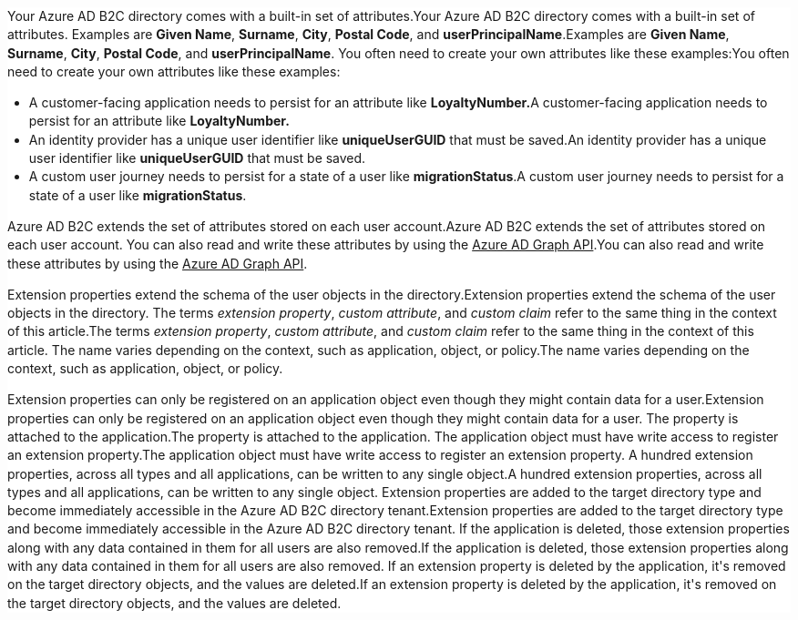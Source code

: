 <span data-ttu-id="feb50-109">Your Azure AD B2C directory comes with a built-in set of attributes.</span><span class="sxs-lookup"><span data-stu-id="feb50-109">Your Azure AD B2C directory comes with a built-in set of attributes.</span></span> <span data-ttu-id="feb50-110">Examples are **Given Name**, **Surname**, **City**, **Postal Code**, and **userPrincipalName**.</span><span class="sxs-lookup"><span data-stu-id="feb50-110">Examples are **Given Name**, **Surname**, **City**, **Postal Code**, and **userPrincipalName**.</span></span> <span data-ttu-id="feb50-111">You often need to create your own attributes like these examples:</span><span class="sxs-lookup"><span data-stu-id="feb50-111">You often need to create your own attributes like these examples:</span></span>
* <span data-ttu-id="feb50-112">A customer-facing application needs to persist for an attribute like **LoyaltyNumber.**</span><span class="sxs-lookup"><span data-stu-id="feb50-112">A customer-facing application needs to persist for an attribute like **LoyaltyNumber.**</span></span>
* <span data-ttu-id="feb50-113">An identity provider has a unique user identifier like **uniqueUserGUID** that must be saved.</span><span class="sxs-lookup"><span data-stu-id="feb50-113">An identity provider has a unique user identifier like **uniqueUserGUID** that must be saved.</span></span>
* <span data-ttu-id="feb50-114">A custom user journey needs to persist for a state of a user like **migrationStatus**.</span><span class="sxs-lookup"><span data-stu-id="feb50-114">A custom user journey needs to persist for a state of a user like **migrationStatus**.</span></span>

<span data-ttu-id="feb50-115">Azure AD B2C extends the set of attributes stored on each user account.</span><span class="sxs-lookup"><span data-stu-id="feb50-115">Azure AD B2C extends the set of attributes stored on each user account.</span></span> <span data-ttu-id="feb50-116">You can also read and write these attributes by using the [Azure AD Graph API](active-directory-b2c-devquickstarts-graph-dotnet.md).</span><span class="sxs-lookup"><span data-stu-id="feb50-116">You can also read and write these attributes by using the [Azure AD Graph API](active-directory-b2c-devquickstarts-graph-dotnet.md).</span></span>

<span data-ttu-id="feb50-117">Extension properties extend the schema of the user objects in the directory.</span><span class="sxs-lookup"><span data-stu-id="feb50-117">Extension properties extend the schema of the user objects in the directory.</span></span> <span data-ttu-id="feb50-118">The terms *extension property*, *custom attribute*, and *custom claim* refer to the same thing in the context of this article.</span><span class="sxs-lookup"><span data-stu-id="feb50-118">The terms *extension property*, *custom attribute*, and *custom claim* refer to the same thing in the context of this article.</span></span> <span data-ttu-id="feb50-119">The name varies depending on the context, such as application, object, or policy.</span><span class="sxs-lookup"><span data-stu-id="feb50-119">The name varies depending on the context, such as application, object, or policy.</span></span>

<span data-ttu-id="feb50-120">Extension properties can only be registered on an application object even though they might contain data for a user.</span><span class="sxs-lookup"><span data-stu-id="feb50-120">Extension properties can only be registered on an application object even though they might contain data for a user.</span></span> <span data-ttu-id="feb50-121">The property is attached to the application.</span><span class="sxs-lookup"><span data-stu-id="feb50-121">The property is attached to the application.</span></span> <span data-ttu-id="feb50-122">The application object must have write access to register an extension property.</span><span class="sxs-lookup"><span data-stu-id="feb50-122">The application object must have write access to register an extension property.</span></span> <span data-ttu-id="feb50-123">A hundred extension properties, across all types and all applications, can be written to any single object.</span><span class="sxs-lookup"><span data-stu-id="feb50-123">A hundred extension properties, across all types and all applications, can be written to any single object.</span></span> <span data-ttu-id="feb50-124">Extension properties are added to the target directory type and become immediately accessible in the Azure AD B2C directory tenant.</span><span class="sxs-lookup"><span data-stu-id="feb50-124">Extension properties are added to the target directory type and become immediately accessible in the Azure AD B2C directory tenant.</span></span>
<span data-ttu-id="feb50-125">If the application is deleted, those extension properties along with any data contained in them for all users are also removed.</span><span class="sxs-lookup"><span data-stu-id="feb50-125">If the application is deleted, those extension properties along with any data contained in them for all users are also removed.</span></span> <span data-ttu-id="feb50-126">If an extension property is deleted by the application, it's removed on the target directory objects, and the values are deleted.</span><span class="sxs-lookup"><span data-stu-id="feb50-126">If an extension property is deleted by the application, it's removed on the target directory objects, and the values are deleted.</span></span>

